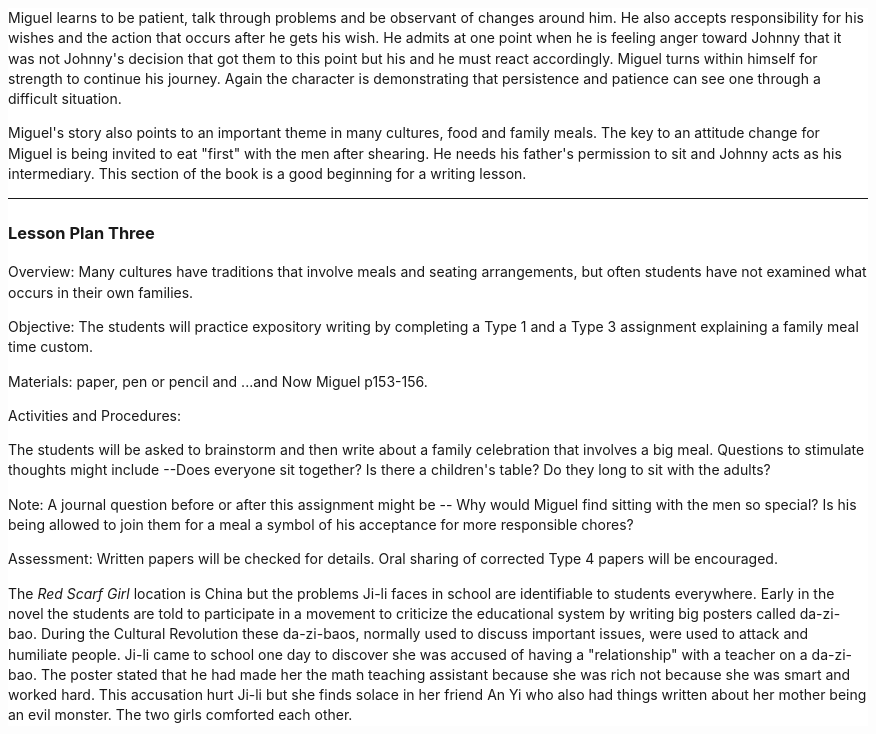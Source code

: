   Miguel learns to be patient, talk through problems and be observant of changes around him.  He also accepts responsibility for his wishes and the action that occurs after he gets his wish.  He admits at one point when he is feeling anger toward Johnny that it was not Johnny's decision that got them to this point but his and he must react accordingly.  Miguel turns within himself for strength to continue his journey.  Again the character is demonstrating that persistence and patience can see one through a difficult situation.
 </p>
 <p>
  Miguel's story also points to an important theme in many cultures, food and family meals. The key to an attitude change for Miguel is being invited to eat "first" with the men after shearing.  He needs his father's permission to sit and Johnny acts as his intermediary.  This section of the book is a good beginning for a writing lesson.
 </p>
 <p>
 </p>
 <hr/>
 <h3>
  Lesson Plan Three
 </h3>
 Overview: Many cultures have traditions that involve meals and seating arrangements, but often students have not examined what occurs in their own families.
 <p>
  Objective: The students will practice expository writing by completing a Type 1 and a Type 3 assignment explaining a family meal time custom.
 </p>
 <p>
  Materials: paper, pen or pencil and ...and Now Miguel  p153-156.
 </p>
 <p>
  Activities and Procedures:
 </p>
 <p>
  The students will be asked to brainstorm and then write about a family celebration that involves a big meal.  Questions to stimulate thoughts might include --Does everyone sit together? Is there a children's table?  Do they long to sit with the adults?
 </p>
 <p>
  Note: A journal question before or after this assignment might be -- Why would Miguel find sitting with the men so special?  Is his being allowed to join them for a meal a symbol of his acceptance for more responsible chores?
 </p>
 <p>
  Assessment:  Written papers will be checked for details.  Oral sharing of corrected Type 4 papers will be encouraged.
 </p>
 <p>
  The
  <i>
   Red Scarf Girl
  </i>
  location is China but the problems Ji-li faces in school are identifiable to students everywhere.  Early in the novel the students are told to participate in a movement to criticize the educational system by writing big posters called da-zi-bao.  During the Cultural Revolution these da-zi-baos, normally used to discuss important issues, were used to attack and humiliate people.  Ji-li came to school one day to discover she was accused of having a "relationship" with a teacher on a da-zi-bao.  The poster stated that he had made her the math teaching assistant because she was rich not because she was smart and worked hard.  This accusation hurt Ji-li but she finds solace in her friend An Yi who also had things written about her mother being an evil monster.  The two girls comforted each other.
 </p>
 <p>